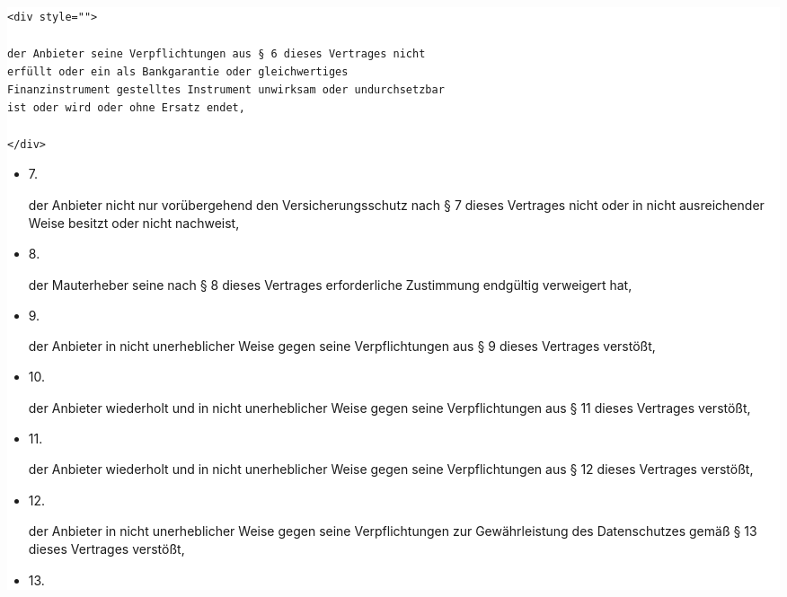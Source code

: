     <div style="">
    
    der Anbieter seine Verpflichtungen aus § 6 dieses Vertrages nicht
    erfüllt oder ein als Bankgarantie oder gleichwertiges
    Finanzinstrument gestelltes Instrument unwirksam oder undurchsetzbar
    ist oder wird oder ohne Ersatz endet,
    
    </div>

  - 7\.
    
    <div style="">
    
    der Anbieter nicht nur vorübergehend den Versicherungsschutz nach §
    7 dieses Vertrages nicht oder in nicht ausreichender Weise besitzt
    oder nicht nachweist,
    
    </div>

  - 8\.
    
    <div style="">
    
    der Mauterheber seine nach § 8 dieses Vertrages erforderliche
    Zustimmung endgültig verweigert hat,
    
    </div>

  - 9\.
    
    <div style="">
    
    der Anbieter in nicht unerheblicher Weise gegen seine
    Verpflichtungen aus § 9 dieses Vertrages verstößt,
    
    </div>

  - 10\.
    
    <div style="">
    
    der Anbieter wiederholt und in nicht unerheblicher Weise gegen seine
    Verpflichtungen aus § 11 dieses Vertrages verstößt,
    
    </div>

  - 11\.
    
    <div style="">
    
    der Anbieter wiederholt und in nicht unerheblicher Weise gegen seine
    Verpflichtungen aus § 12 dieses Vertrages verstößt,
    
    </div>

  - 12\.
    
    <div style="">
    
    der Anbieter in nicht unerheblicher Weise gegen seine
    Verpflichtungen zur Gewährleistung des Datenschutzes gemäß § 13
    dieses Vertrages verstößt,
    
    </div>

  - 13\.
    
    <div style="">
    
